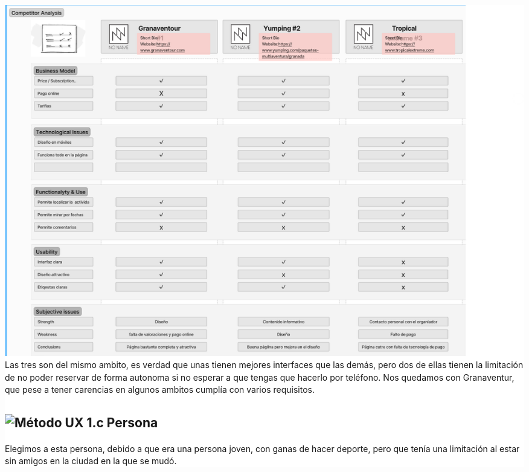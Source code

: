 ![Competititor Analysis ](P1/Competitor.png)
Las tres son del mismo ambito, es verdad que unas tienen mejores interfaces que las demás, pero dos de ellas tienen la limitación de no poder reservar de forma autonoma si no esperar a que tengas que hacerlo por teléfono.
Nos quedamos con Granaventur, que pese a tener carencias en algunos ambitos cumplía con varios requisitos.


![Método UX](img/Persona.png) 1.c Persona
-----
Elegimos a esta persona, debido a que era una persona joven, con ganas de hacer deporte, pero que tenía una limitación al estar sin amigos en la ciudad en la que se mudó.